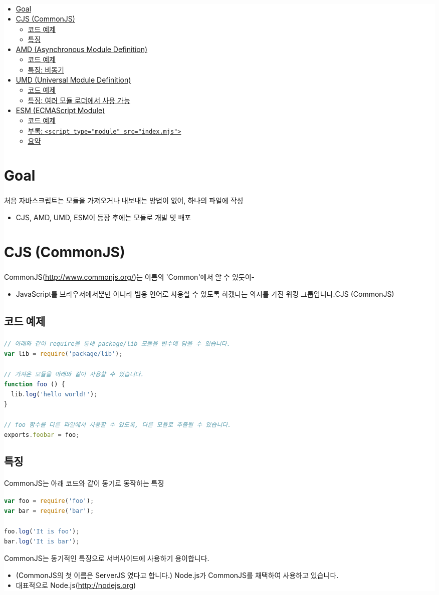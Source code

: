 
- [Goal](#goal)
- [CJS (CommonJS)](#cjs-commonjs)
  - [코드 예제](#코드-예제)
  - [특징](#특징)
- [AMD (Asynchronous Module Definition)](#amd-asynchronous-module-definition)
  - [코드 예제](#코드-예제-1)
  - [특징: 비동기](#특징-비동기)
- [UMD (Universal Module Definition)](#umd-universal-module-definition)
  - [코드 예제](#코드-예제-2)
  - [특징: 여러 모듈 로더에서 사용 가능](#특징-여러-모듈-로더에서-사용-가능)
- [ESM (ECMAScript Module)](#esm-ecmascript-module)
  - [코드 예제](#코드-예제-3)
  - [부록: ```<script type="module" src="index.mjs">```](#부록-script-typemodule-srcindexmjs)
  - [요약](#요약)


# Goal
처음 자바스크립트는 모듈을 가져오거나 내보내는 방법이 없어, 하나의 파일에 작성
- CJS, AMD, UMD, ESM이 등장 후에는 모듈로 개발 및 배포


# CJS (CommonJS)

CommonJS(http://www.commonjs.org/)는 이름의 'Common'에서 알 수 있듯이-
- JavaScript를 브라우저에서뿐만 아니라 범용 언어로 사용할 수 있도록 하겠다는 의지를 가진 워킹 그룹입니다.CJS (CommonJS)


## 코드 예제

```js
// 아래와 같이 require을 통해 package/lib 모듈을 변수에 담을 수 있습니다.
var lib = require('package/lib');

// 가져온 모듈을 아래와 같이 사용할 수 있습니다.
function foo () {
  lib.log('hello world!');
}

// foo 함수를 다른 파일에서 사용할 수 있도록, 다른 모듈로 추출될 수 있습니다.
exports.foobar = foo;
```

## 특징

CommonJS는 아래 코드와 같이 동기로 동작하는 특징
```js
var foo = require('foo');
var bar = require('bar');

foo.log('It is foo');
bar.log('It is bar');
```
CommonJS는 동기적인 특징으로 서버사이드에 사용하기 용이합니다. 
- (CommonJS의 첫 이름은 ServerJS 였다고 합니다.) Node.js가 CommonJS를 채택하여 사용하고 있습니다.
- 대표적으로 Node.js(http://nodejs.org)
